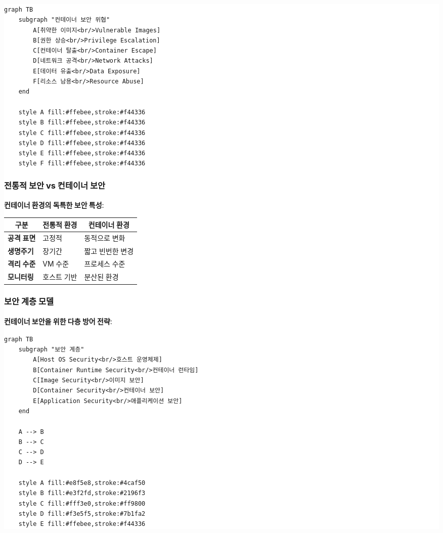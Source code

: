 ```mermaid
graph TB
    subgraph "컨테이너 보안 위협"
        A[취약한 이미지<br/>Vulnerable Images]
        B[권한 상승<br/>Privilege Escalation]
        C[컨테이너 탈출<br/>Container Escape]
        D[네트워크 공격<br/>Network Attacks]
        E[데이터 유출<br/>Data Exposure]
        F[리소스 남용<br/>Resource Abuse]
    end
    
    style A fill:#ffebee,stroke:#f44336
    style B fill:#ffebee,stroke:#f44336
    style C fill:#ffebee,stroke:#f44336
    style D fill:#ffebee,stroke:#f44336
    style E fill:#ffebee,stroke:#f44336
    style F fill:#ffebee,stroke:#f44336
```

### 전통적 보안 vs 컨테이너 보안
**컨테이너 환경의 독특한 보안 특성**:

| 구분 | 전통적 환경 | 컨테이너 환경 |
|------|-------------|---------------|
| **공격 표면** | 고정적 | 동적으로 변화 |
| **생명주기** | 장기간 | 짧고 빈번한 변경 |
| **격리 수준** | VM 수준 | 프로세스 수준 |
| **모니터링** | 호스트 기반 | 분산된 환경 |

### 보안 계층 모델
**컨테이너 보안을 위한 다층 방어 전략**:

```mermaid
graph TB
    subgraph "보안 계층"
        A[Host OS Security<br/>호스트 운영체제]
        B[Container Runtime Security<br/>컨테이너 런타임]
        C[Image Security<br/>이미지 보안]
        D[Container Security<br/>컨테이너 보안]
        E[Application Security<br/>애플리케이션 보안]
    end
    
    A --> B
    B --> C
    C --> D
    D --> E
    
    style A fill:#e8f5e8,stroke:#4caf50
    style B fill:#e3f2fd,stroke:#2196f3
    style C fill:#fff3e0,stroke:#ff9800
    style D fill:#f3e5f5,stroke:#7b1fa2
    style E fill:#ffebee,stroke:#f44336
```
